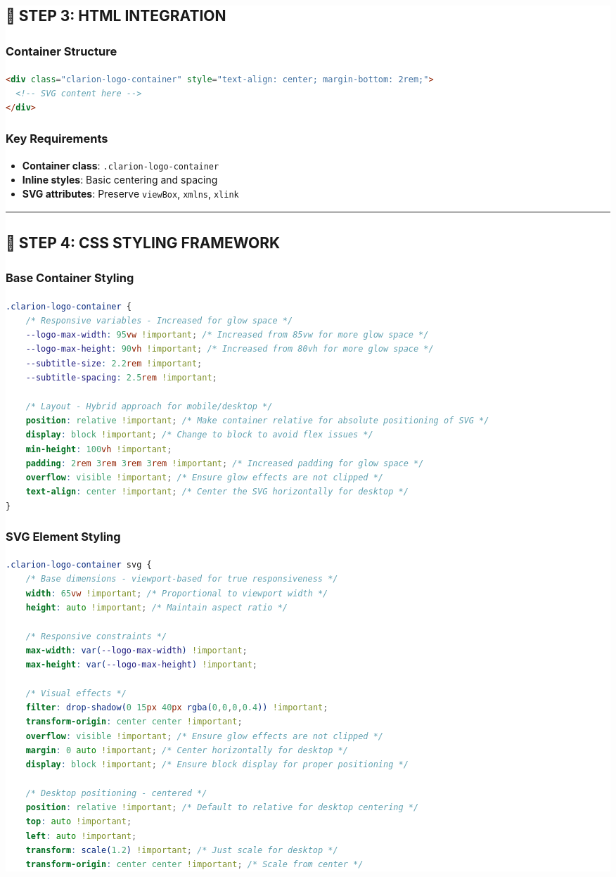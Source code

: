 
## 🎨 **STEP 3: HTML INTEGRATION**

### Container Structure
```html
<div class="clarion-logo-container" style="text-align: center; margin-bottom: 2rem;">
  <!-- SVG content here -->
</div>
```

### Key Requirements
- **Container class**: `.clarion-logo-container`
- **Inline styles**: Basic centering and spacing
- **SVG attributes**: Preserve `viewBox`, `xmlns`, `xlink`

---

## 🎨 **STEP 4: CSS STYLING FRAMEWORK**

### Base Container Styling
```css
.clarion-logo-container {
    /* Responsive variables - Increased for glow space */
    --logo-max-width: 95vw !important; /* Increased from 85vw for more glow space */
    --logo-max-height: 90vh !important; /* Increased from 80vh for more glow space */
    --subtitle-size: 2.2rem !important;
    --subtitle-spacing: 2.5rem !important;
    
    /* Layout - Hybrid approach for mobile/desktop */
    position: relative !important; /* Make container relative for absolute positioning of SVG */
    display: block !important; /* Change to block to avoid flex issues */
    min-height: 100vh !important;
    padding: 2rem 3rem 3rem 3rem !important; /* Increased padding for glow space */
    overflow: visible !important; /* Ensure glow effects are not clipped */
    text-align: center !important; /* Center the SVG horizontally for desktop */
}
```

### SVG Element Styling
```css
.clarion-logo-container svg {
    /* Base dimensions - viewport-based for true responsiveness */
    width: 65vw !important; /* Proportional to viewport width */
    height: auto !important; /* Maintain aspect ratio */
    
    /* Responsive constraints */
    max-width: var(--logo-max-width) !important;
    max-height: var(--logo-max-height) !important;
    
    /* Visual effects */
    filter: drop-shadow(0 15px 40px rgba(0,0,0,0.4)) !important;
    transform-origin: center center !important;
    overflow: visible !important; /* Ensure glow effects are not clipped */
    margin: 0 auto !important; /* Center horizontally for desktop */
    display: block !important; /* Ensure block display for proper positioning */
    
    /* Desktop positioning - centered */
    position: relative !important; /* Default to relative for desktop centering */
    top: auto !important;
    left: auto !important;
    transform: scale(1.2) !important; /* Just scale for desktop */
    transform-origin: center center !important; /* Scale from center */
```